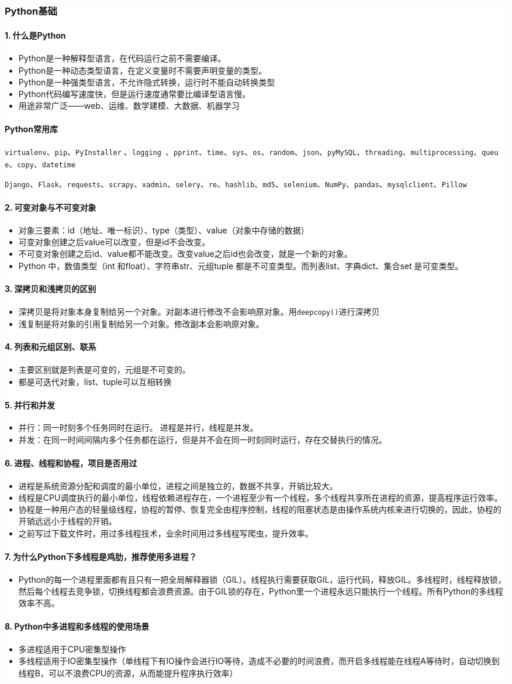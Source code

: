 ### Python基础

#### 1. 什么是Python

- Python是一种解释型语言，在代码运行之前不需要编译。
- Python是一种动态类型语言，在定义变量时不需要声明变量的类型。
- Python是一种强类型语言，不允许隐式转换，运行时不能自动转换类型
- Python代码编写速度快，但是运行速度通常要比编译型语言慢。
- 用途非常广泛——web、运维、数学建模、大数据、机器学习

#### Python常用库

`virtualenv`、`pip`、`PyInstaller` 、`logging `、`pprint`、`time`、`sys`、`os`、`random`、`json`、`pyMySQL`、`threading`、`multiprocessing`、`queue`、`copy`、`datetime`

`Django`、`Flask`、`requests`、`scrapy`、`xadmin`、`selery`、`re`、`hashlib`、`md5`、`selenium`、`NumPy`、`pandas`、`mysqlclient`、`Pillow`

#### 2. 可变对象与不可变对象

- 对象三要素：id（地址、唯一标识）、type（类型）、value（对象中存储的数据）
- 可变对象创建之后value可以改变，但是id不会改变。
- 不可变对象创建之后id、value都不能改变。改变value之后id也会改变，就是一个新的对象。
- Python 中，数值类型（int 和float）、字符串str、元组tuple 都是不可变类型。而列表list、字典dict、集合set 是可变类型。

#### 3. 深拷贝和浅拷贝的区别

- 深拷贝是将对象本身复制给另一个对象。对副本进行修改不会影响原对象。用`deepcopy()`进行深拷贝
- 浅复制是将对象的引用复制给另一个对象。修改副本会影响原对象。

#### 4. 列表和元组区别、联系

- 主要区别就是列表是可变的，元组是不可变的。
- 都是可迭代对象，list、tuple可以互相转换

#### 5. 并行和并发

- 并行：同一时刻多个任务同时在运行。            进程是并行，线程是并发。
- 并发：在同一时间间隔内多个任务都在运行，但是并不会在同一时刻同时运行，存在交替执行的情况。

#### 6. 进程、线程和协程，项目是否用过

- 进程是系统资源分配和调度的最小单位，进程之间是独立的，数据不共享，开销比较大。
- 线程是CPU调度执行的最小单位，线程依赖进程存在，一个进程至少有一个线程，多个线程共享所在进程的资源，提高程序运行效率。
- 协程是一种用户态的轻量级线程，协程的暂停、恢复完全由程序控制，线程的阻塞状态是由操作系统内核来进行切换的，因此，协程的开销远远小于线程的开销。
- 之前写过下载文件时，用过多线程技术，业余时间用过多线程写爬虫，提升效率。

#### 7. 为什么Python下多线程是鸡肋，推荐使用多进程？

- Python的每一个进程里面都有且只有一把全局解释器锁（GIL）。线程执行需要获取GIL，运行代码，释放GIL。多线程时，线程释放锁，然后每个线程去竞争锁，切换线程都会浪费资源。由于GIL锁的存在，Python里一个进程永远只能执行一个线程。所有Python的多线程效率不高。

#### 8. Python中多进程和多线程的使用场景

- 多进程适用于CPU密集型操作
- 多线程适用于IO密集型操作（单线程下有IO操作会进行IO等待，造成不必要的时间浪费，而开启多线程能在线程A等待时，自动切换到线程B，可以不浪费CPU的资源，从而能提升程序执行效率）
